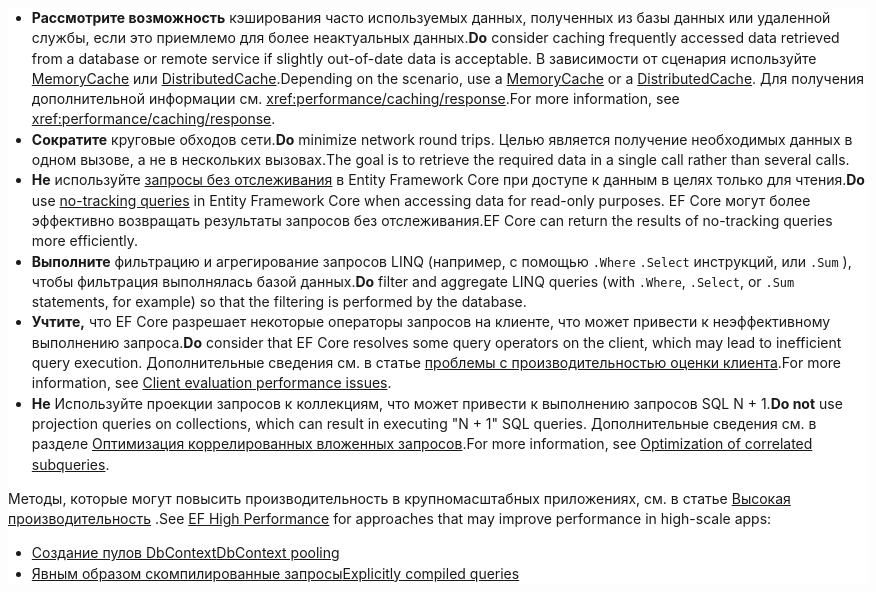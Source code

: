 * <span data-ttu-id="7e2e1-158">**Рассмотрите возможность** кэширования часто используемых данных, полученных из базы данных или удаленной службы, если это приемлемо для более неактуальных данных.</span><span class="sxs-lookup"><span data-stu-id="7e2e1-158">**Do** consider caching frequently accessed data retrieved from a database or remote service if slightly out-of-date data is acceptable.</span></span> <span data-ttu-id="7e2e1-159">В зависимости от сценария используйте [MemoryCache](xref:performance/caching/memory) или [DistributedCache](xref:performance/caching/distributed).</span><span class="sxs-lookup"><span data-stu-id="7e2e1-159">Depending on the scenario, use a [MemoryCache](xref:performance/caching/memory) or a [DistributedCache](xref:performance/caching/distributed).</span></span> <span data-ttu-id="7e2e1-160">Для получения дополнительной информации см. <xref:performance/caching/response>.</span><span class="sxs-lookup"><span data-stu-id="7e2e1-160">For more information, see <xref:performance/caching/response>.</span></span>
* <span data-ttu-id="7e2e1-161">**Сократите** круговые обходов сети.</span><span class="sxs-lookup"><span data-stu-id="7e2e1-161">**Do** minimize network round trips.</span></span> <span data-ttu-id="7e2e1-162">Целью является получение необходимых данных в одном вызове, а не в нескольких вызовах.</span><span class="sxs-lookup"><span data-stu-id="7e2e1-162">The goal is to retrieve the required data in a single call rather than several calls.</span></span>
* <span data-ttu-id="7e2e1-163">**Не** используйте [запросы без отслеживания](/ef/core/querying/tracking#no-tracking-queries) в Entity Framework Core при доступе к данным в целях только для чтения.</span><span class="sxs-lookup"><span data-stu-id="7e2e1-163">**Do** use [no-tracking queries](/ef/core/querying/tracking#no-tracking-queries) in Entity Framework Core when accessing data for read-only purposes.</span></span> <span data-ttu-id="7e2e1-164">EF Core могут более эффективно возвращать результаты запросов без отслеживания.</span><span class="sxs-lookup"><span data-stu-id="7e2e1-164">EF Core can return the results of no-tracking queries more efficiently.</span></span>
* <span data-ttu-id="7e2e1-165">**Выполните** фильтрацию и агрегирование запросов LINQ (например, с помощью `.Where` `.Select` инструкций, или `.Sum` ), чтобы фильтрация выполнялась базой данных.</span><span class="sxs-lookup"><span data-stu-id="7e2e1-165">**Do** filter and aggregate LINQ queries (with `.Where`, `.Select`, or `.Sum` statements, for example) so that the filtering is performed by the database.</span></span>
* <span data-ttu-id="7e2e1-166">**Учтите,** что EF Core разрешает некоторые операторы запросов на клиенте, что может привести к неэффективному выполнению запроса.</span><span class="sxs-lookup"><span data-stu-id="7e2e1-166">**Do** consider that EF Core resolves some query operators on the client, which may lead to inefficient query execution.</span></span> <span data-ttu-id="7e2e1-167">Дополнительные сведения см. в статье [проблемы с производительностью оценки клиента](/ef/core/querying/client-eval#client-evaluation-performance-issues).</span><span class="sxs-lookup"><span data-stu-id="7e2e1-167">For more information, see [Client evaluation performance issues](/ef/core/querying/client-eval#client-evaluation-performance-issues).</span></span>
* <span data-ttu-id="7e2e1-168">**Не** Используйте проекции запросов к коллекциям, что может привести к выполнению запросов SQL N + 1.</span><span class="sxs-lookup"><span data-stu-id="7e2e1-168">**Do not** use projection queries on collections, which can result in executing "N + 1" SQL queries.</span></span> <span data-ttu-id="7e2e1-169">Дополнительные сведения см. в разделе [Оптимизация коррелированных вложенных запросов](/ef/core/what-is-new/ef-core-2.1#optimization-of-correlated-subqueries).</span><span class="sxs-lookup"><span data-stu-id="7e2e1-169">For more information, see [Optimization of correlated subqueries](/ef/core/what-is-new/ef-core-2.1#optimization-of-correlated-subqueries).</span></span>

<span data-ttu-id="7e2e1-170">Методы, которые могут повысить производительность в крупномасштабных приложениях, см. в статье [Высокая производительность](/ef/core/what-is-new/ef-core-2.0#explicitly-compiled-queries) .</span><span class="sxs-lookup"><span data-stu-id="7e2e1-170">See [EF High Performance](/ef/core/what-is-new/ef-core-2.0#explicitly-compiled-queries) for approaches that may improve performance in high-scale apps:</span></span>

* [<span data-ttu-id="7e2e1-171">Создание пулов DbContext</span><span class="sxs-lookup"><span data-stu-id="7e2e1-171">DbContext pooling</span></span>](/ef/core/what-is-new/ef-core-2.0#dbcontext-pooling)
* [<span data-ttu-id="7e2e1-172">Явным образом скомпилированные запросы</span><span class="sxs-lookup"><span data-stu-id="7e2e1-172">Explicitly compiled queries</span></span>](/ef/core/what-is-new/ef-core-2.0#explicitly-compiled-queries)
